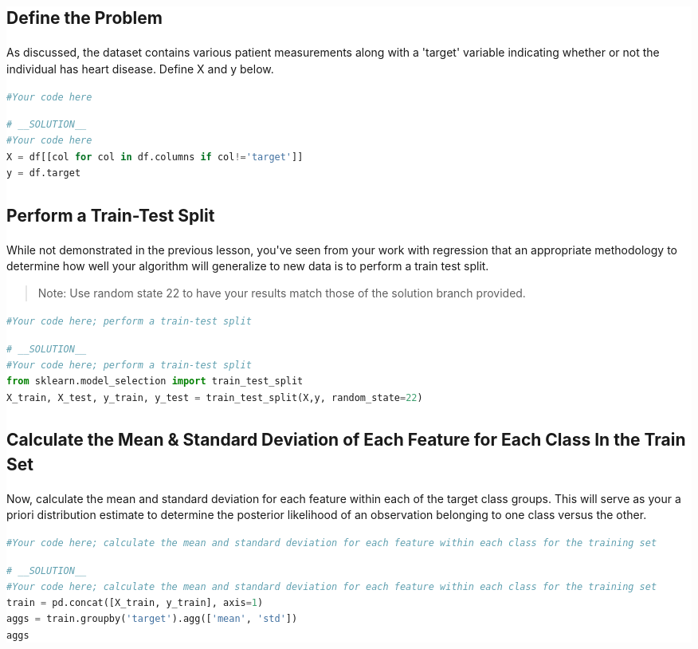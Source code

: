 
## Define the Problem

As discussed, the dataset contains various patient measurements along with a 'target' variable indicating whether or not the individual has heart disease. Define X and y below.


```python
#Your code here
```


```python
# __SOLUTION__ 
#Your code here
X = df[[col for col in df.columns if col!='target']]
y = df.target
```

## Perform a Train-Test Split

While not demonstrated in the previous lesson, you've seen from your work with regression that an appropriate methodology to determine how well your algorithm will generalize to new data is to perform a train test split. 

> Note: Use random state 22 to have your results match those of the solution branch provided.


```python
#Your code here; perform a train-test split
```


```python
# __SOLUTION__ 
#Your code here; perform a train-test split
from sklearn.model_selection import train_test_split
X_train, X_test, y_train, y_test = train_test_split(X,y, random_state=22)
```

## Calculate the Mean & Standard Deviation of Each Feature for Each Class In the Train Set

Now, calculate the mean and standard deviation for each feature within each of the target class groups. This will serve as your a priori distribution estimate to determine the posterior likelihood of an observation belonging to one class versus the other.


```python
#Your code here; calculate the mean and standard deviation for each feature within each class for the training set
```


```python
# __SOLUTION__ 
#Your code here; calculate the mean and standard deviation for each feature within each class for the training set
train = pd.concat([X_train, y_train], axis=1)
aggs = train.groupby('target').agg(['mean', 'std'])
aggs
```
